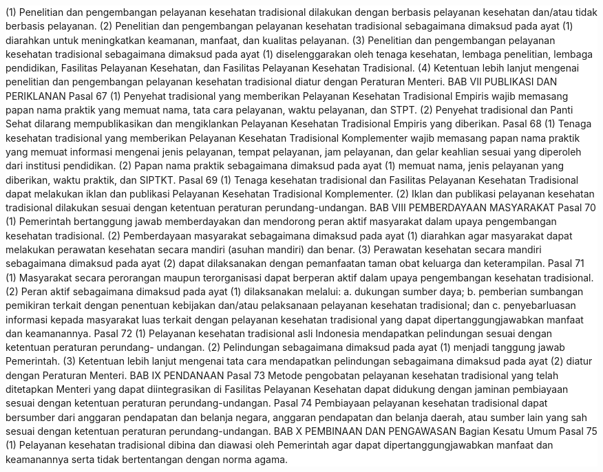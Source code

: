 (1) Penelitian dan pengembangan pelayanan kesehatan tradisional dilakukan dengan berbasis pelayanan kesehatan dan/atau tidak berbasis pelayanan.
(2) Penelitian dan pengembangan pelayanan kesehatan tradisional sebagaimana dimaksud pada ayat (1) diarahkan untuk meningkatkan keamanan, manfaat, dan kualitas pelayanan.
(3) Penelitian dan pengembangan pelayanan kesehatan tradisional sebagaimana dimaksud pada ayat (1) diselenggarakan oleh tenaga kesehatan, lembaga penelitian, lembaga pendidikan, Fasilitas Pelayanan Kesehatan, dan Fasilitas Pelayanan Kesehatan Tradisional.
(4) Ketentuan lebih lanjut mengenai penelitian dan pengembangan pelayanan kesehatan tradisional diatur dengan Peraturan Menteri.
BAB VII PUBLIKASI DAN PERIKLANAN
Pasal 67
(1) Penyehat tradisional yang memberikan Pelayanan Kesehatan Tradisional Empiris wajib memasang papan nama praktik yang memuat nama, tata cara pelayanan, waktu pelayanan, dan STPT.
(2) Penyehat tradisional dan Panti Sehat dilarang mempublikasikan dan mengiklankan Pelayanan Kesehatan Tradisional Empiris yang diberikan.
Pasal 68
(1) Tenaga kesehatan tradisional yang memberikan Pelayanan Kesehatan Tradisional Komplementer wajib memasang papan nama praktik yang memuat informasi mengenai jenis pelayanan, tempat pelayanan, jam pelayanan, dan gelar keahlian sesuai yang diperoleh dari institusi pendidikan.
(2) Papan nama praktik sebagaimana dimaksud pada ayat (1) memuat nama, jenis pelayanan yang diberikan, waktu praktik, dan SIPTKT.
Pasal 69
(1) Tenaga kesehatan tradisional dan Fasilitas Pelayanan Kesehatan Tradisional dapat melakukan iklan dan publikasi Pelayanan Kesehatan Tradisional Komplementer.
(2) Iklan dan publikasi pelayanan kesehatan tradisional dilakukan sesuai dengan ketentuan peraturan perundang-undangan.
BAB VIII PEMBERDAYAAN MASYARAKAT
Pasal 70
(1) Pemerintah bertanggung jawab memberdayakan dan mendorong peran aktif masyarakat dalam upaya pengembangan kesehatan tradisional.
(2) Pemberdayaan masyarakat sebagaimana dimaksud pada ayat (1) diarahkan agar masyarakat dapat melakukan perawatan kesehatan secara mandiri (asuhan mandiri) dan benar.
(3) Perawatan kesehatan secara mandiri sebagaimana dimaksud pada ayat (2) dapat dilaksanakan dengan pemanfaatan taman obat keluarga dan keterampilan.
Pasal 71
(1) Masyarakat secara perorangan maupun terorganisasi dapat berperan aktif dalam upaya pengembangan kesehatan tradisional.
(2) Peran aktif sebagaimana dimaksud pada ayat (1) dilaksanakan melalui:
a. dukungan sumber daya;
b. pemberian sumbangan pemikiran terkait dengan penentuan kebijakan dan/atau pelaksanaan pelayanan kesehatan tradisional; dan
c. penyebarluasan informasi kepada masyarakat luas terkait dengan pelayanan kesehatan tradisional yang dapat dipertanggungjawabkan manfaat dan keamanannya.
Pasal 72
(1) Pelayanan kesehatan tradisional asli Indonesia mendapatkan pelindungan sesuai dengan ketentuan peraturan perundang- undangan.
(2) Pelindungan sebagaimana dimaksud pada ayat (1) menjadi tanggung jawab Pemerintah.
(3) Ketentuan lebih lanjut mengenai tata cara mendapatkan pelindungan sebagaimana dimaksud pada ayat (2) diatur dengan Peraturan Menteri.
BAB IX PENDANAAN
Pasal 73
Metode pengobatan pelayanan kesehatan tradisional yang telah ditetapkan Menteri yang dapat diintegrasikan di Fasilitas Pelayanan Kesehatan dapat didukung dengan jaminan pembiayaan sesuai dengan ketentuan peraturan perundang-undangan.
Pasal 74
Pembiayaan pelayanan kesehatan tradisional dapat bersumber dari anggaran pendapatan dan belanja negara, anggaran pendapatan dan belanja daerah, atau sumber lain yang sah sesuai dengan ketentuan peraturan perundang-undangan.
BAB X PEMBINAAN DAN PENGAWASAN
Bagian Kesatu Umum
Pasal 75
(1) Pelayanan kesehatan tradisional dibina dan diawasi oleh Pemerintah agar dapat dipertanggungjawabkan manfaat dan keamanannya serta tidak bertentangan dengan norma agama.